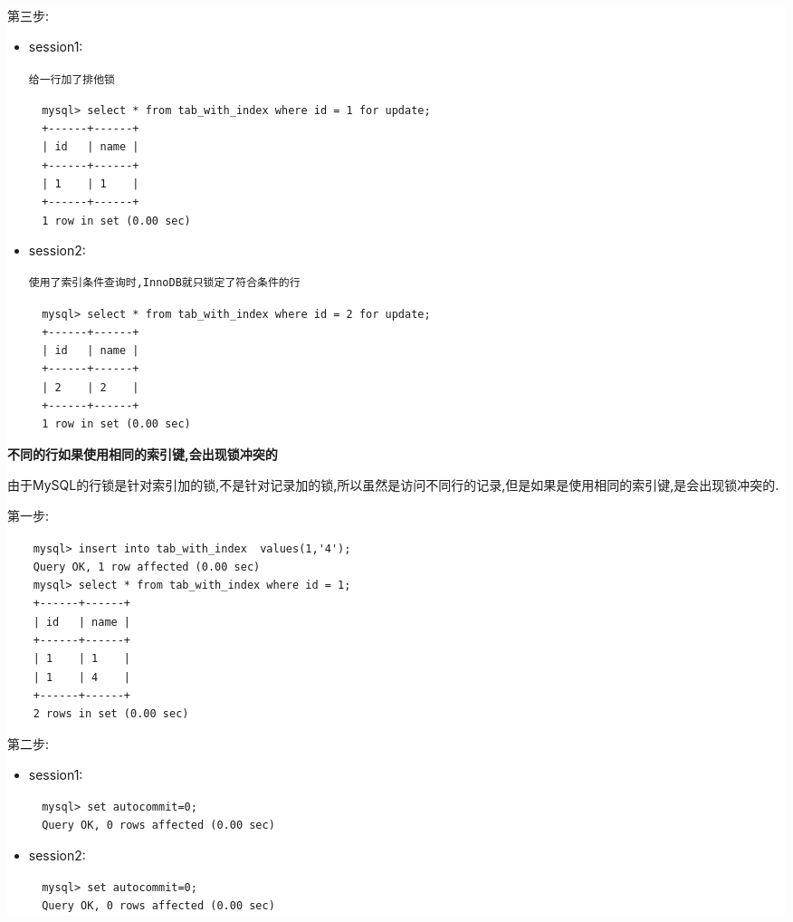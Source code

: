 第三步:

* session1:

	`给一行加了排他锁`

		mysql> select * from tab_with_index where id = 1 for update;
		+------+------+
		| id   | name |
		+------+------+
		| 1    | 1    |
		+------+------+
		1 row in set (0.00 sec)

* session2:

	`使用了索引条件查询时,InnoDB就只锁定了符合条件的行`
		
		mysql> select * from tab_with_index where id = 2 for update;
		+------+------+
		| id   | name |
		+------+------+
		| 2    | 2    |
		+------+------+
		1 row in set (0.00 sec)

**不同的行如果使用相同的索引键,会出现锁冲突的**

由于MySQL的行锁是针对索引加的锁,不是针对记录加的锁,所以虽然是访问不同行的记录,但是如果是使用相同的索引键,是会出现锁冲突的.

第一步:

		mysql> insert into tab_with_index  values(1,'4');
		Query OK, 1 row affected (0.00 sec)
		mysql> select * from tab_with_index where id = 1;
		+------+------+
		| id   | name |
		+------+------+
		| 1    | 1    |
		| 1    | 4    |
		+------+------+
		2 rows in set (0.00 sec)

第二步:

* session1:

		mysql> set autocommit=0;
		Query OK, 0 rows affected (0.00 sec)

* session2:

		mysql> set autocommit=0;
		Query OK, 0 rows affected (0.00 sec)
